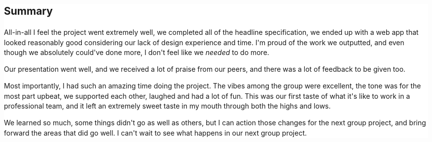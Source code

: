 Summary
--------

All-in-all I feel the project went extremely well, we completed all of the headline specification, we ended up with a web app that looked reasonably good considering our lack of design experience and time. I'm proud of the work we outputted, and even though we absolutely could've done more, I don't feel like we *needed* to do more.

Our presentation went well, and we received a lot of praise from our peers, and there was a lot of feedback to be given too.

Most importantly, I had such an amazing time doing the project. The vibes among the group were excellent, the tone was for the most part upbeat, we supported each other, laughed and had a lot of fun. This was our first taste of what it's like to work in a professional team, and it left an extremely sweet taste in my mouth through both the highs and lows.

We learned so much, some things didn't go as well as others, but I can action those changes for the next group project, and bring forward the areas that did go well. I can't wait to see what happens in our next group project.
